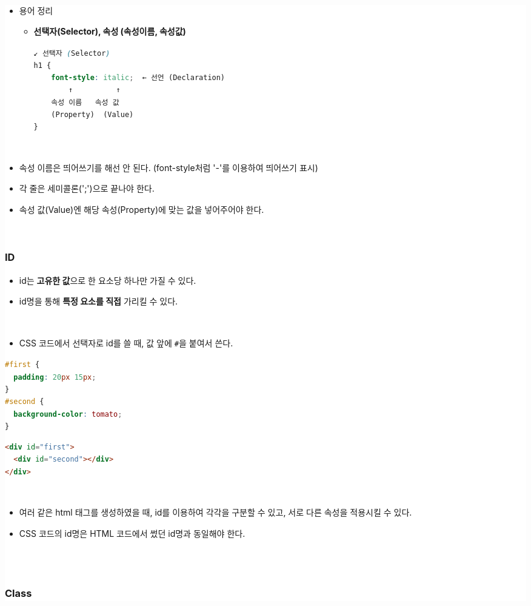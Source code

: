 - 용어 정리

  - <strong>선택자(Selector), 속성 (속성이름, 속성값)</strong>

    ```css
    ↙ 선택자 (Selector)
    h1 {
        font-style: italic;  ← 선언 (Declaration)
            ↑          ↑
        속성 이름   속성 값
        (Property)  (Value)
    }
    ```

<br/>

- 속성 이름은 띄어쓰기를 해선 안 된다. (font-style처럼 '-'를 이용하여 띄어쓰기 표시)

- 각 줄은 세미콜론(';')으로 끝나야 한다.

- 속성 값(Value)엔 해당 속성(Property)에 맞는 값을 넣어주어야 한다.

<br/>

### ID

- id는 <strong>고유한 값</strong>으로 한 요소당 하나만 가질 수 있다.

- id명을 통해 <strong>특정 요소를 직접</strong> 가리킬 수 있다.

<br/>

- CSS 코드에서 선택자로 id를 쓸 때, 값 앞에 <code>#</code>을 붙여서 쓴다.

```css
#first {
  padding: 20px 15px;
}
#second {
  background-color: tomato;
}
```

```html
<div id="first">
  <div id="second"></div>
</div>
```

<br/>

- 여러 같은 html 태그를 생성하였을 때, id를 이용하여 각각을 구분할 수 있고, 서로 다른 속성을 적용시킬 수 있다.

- CSS 코드의 id명은 HTML 코드에서 썼던 id명과 동일해야 한다.

</br><br/>

### Class
